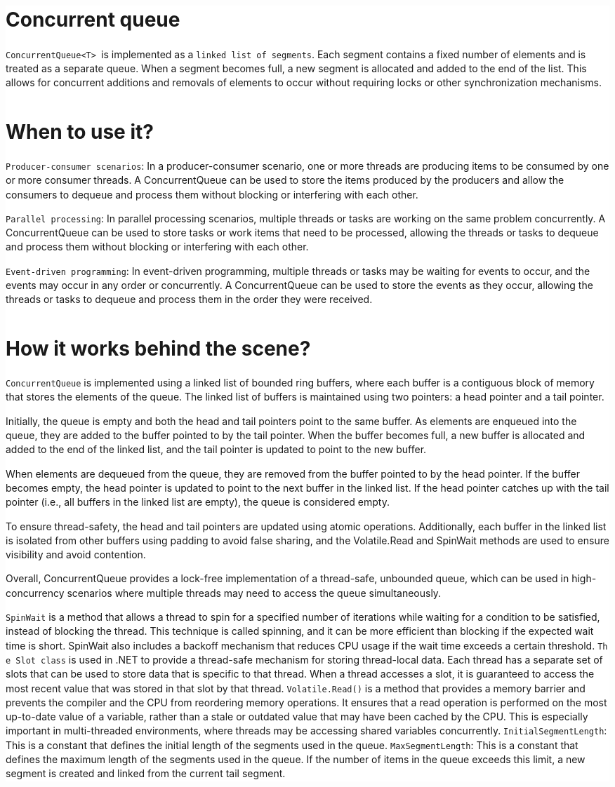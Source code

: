 # Concurrent queue
`ConcurrentQueue<T> `is implemented as a `linked list of segments`. Each segment contains a fixed number of elements and is treated as a separate queue. When a segment becomes full, a new segment is allocated and added to the end of the list. This allows for concurrent additions and removals of elements to occur without requiring locks or other synchronization mechanisms.
# When to use it?

`Producer-consumer scenarios`: In a producer-consumer scenario, one or more threads are producing items to be consumed by one or more consumer threads. A ConcurrentQueue can be used to store the items produced by the producers and allow the consumers to dequeue and process them without blocking or interfering with each other.

`Parallel processing`: In parallel processing scenarios, multiple threads or tasks are working on the same problem concurrently. A ConcurrentQueue can be used to store tasks or work items that need to be processed, allowing the threads or tasks to dequeue and process them without blocking or interfering with each other.

`Event-driven programming`: In event-driven programming, multiple threads or tasks may be waiting for events to occur, and the events may occur in any order or concurrently. A ConcurrentQueue can be used to store the events as they occur, allowing the threads or tasks to dequeue and process them in the order they were received.

# How it works behind the scene?
`ConcurrentQueue` is implemented using a linked list of bounded ring buffers, where each buffer is a contiguous block of memory that stores the elements of the queue. The linked list of buffers is maintained using two pointers: a head pointer and a tail pointer.

Initially, the queue is empty and both the head and tail pointers point to the same buffer. As elements are enqueued into the queue, they are added to the buffer pointed to by the tail pointer. When the buffer becomes full, a new buffer is allocated and added to the end of the linked list, and the tail pointer is updated to point to the new buffer.

When elements are dequeued from the queue, they are removed from the buffer pointed to by the head pointer. If the buffer becomes empty, the head pointer is updated to point to the next buffer in the linked list. If the head pointer catches up with the tail pointer (i.e., all buffers in the linked list are empty), the queue is considered empty.

To ensure thread-safety, the head and tail pointers are updated using atomic operations. Additionally, each buffer in the linked list is isolated from other buffers using padding to avoid false sharing, and the Volatile.Read and SpinWait methods are used to ensure visibility and avoid contention.

Overall, ConcurrentQueue provides a lock-free implementation of a thread-safe, unbounded queue, which can be used in high-concurrency scenarios where multiple threads may need to access the queue simultaneously.

`SpinWait` is a method that allows a thread to spin for a specified number of iterations while waiting for a condition to be satisfied, instead of blocking the thread. This technique is called spinning, and it can be more efficient than blocking if the expected wait time is short. SpinWait also includes a backoff mechanism that reduces CPU usage if the wait time exceeds a certain threshold.
`The Slot class` is used in .NET to provide a thread-safe mechanism for storing thread-local data. Each thread has a separate set of slots that can be used to store data that is specific to that thread. When a thread accesses a slot, it is guaranteed to access the most recent value that was stored in that slot by that thread.
`Volatile.Read()` is a method that provides a memory barrier and prevents the compiler and the CPU from reordering memory operations. It ensures that a read operation is performed on the most up-to-date value of a variable, rather than a stale or outdated value that may have been cached by the CPU. This is especially important in multi-threaded environments, where threads may be accessing shared variables concurrently.
`InitialSegmentLength`: This is a constant that defines the initial length of the segments used in the queue.
`MaxSegmentLength`: This is a constant that defines the maximum length of the segments used in the queue. If the number of items in the queue exceeds this limit, a new segment is created and linked from the current tail segment.